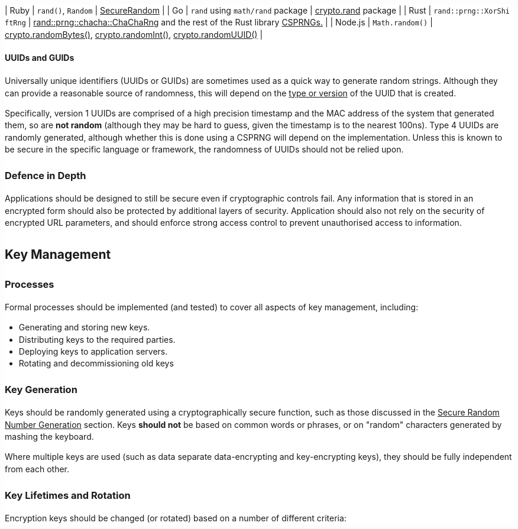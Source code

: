 | Ruby        | `rand()`, `Random`                                                                                                                 | [SecureRandom](https://ruby-doc.org/stdlib-2.5.1/libdoc/securerandom/rdoc/SecureRandom.html)                                                                                                                                                                                                                                                                               |
| Go          | `rand` using `math/rand` package                                                                                                   | [crypto.rand](https://golang.org/pkg/crypto/rand/) package                                                                                                                                                                                                                                                                                                                 |
| Rust        | `rand::prng::XorShiftRng`                                                                                                          | [rand::prng::chacha::ChaChaRng](https://docs.rs/rand/0.5.0/rand/prng/chacha/struct.ChaChaRng.html) and the rest of the Rust library [CSPRNGs.](https://docs.rs/rand/0.5.0/rand/prng/index.html#cryptographically-secure-pseudo-random-number-generators-csprngs)                                                                                                           |
| Node.js     | `Math.random()`                                                                                                                    | [crypto.randomBytes()](https://nodejs.org/api/crypto.html#cryptorandombytessize-callback), [crypto.randomInt()](https://nodejs.org/api/crypto.html#cryptorandomintmin-max-callback), [crypto.randomUUID()](https://nodejs.org/api/crypto.html#cryptorandomuuidoptions)                                                                                                     |

#### UUIDs and GUIDs

Universally unique identifiers (UUIDs or GUIDs) are sometimes used as a quick way to generate random strings. Although they can provide a reasonable source of randomness, this will depend on the [type or version](https://en.wikipedia.org/wiki/Universally_unique_identifier#Versions) of the UUID that is created.

Specifically, version 1 UUIDs are comprised of a high precision timestamp and the MAC address of the system that generated them, so are **not random** (although they may be hard to guess, given the timestamp is to the nearest 100ns). Type 4 UUIDs are randomly generated, although whether this is done using a CSPRNG will depend on the implementation. Unless this is known to be secure in the specific language or framework, the randomness of UUIDs should not be relied upon.

### Defence in Depth

Applications should be designed to still be secure even if cryptographic controls fail. Any information that is stored in an encrypted form should also be protected by additional layers of security. Application should also not rely on the security of encrypted URL parameters, and should enforce strong access control to prevent unauthorised access to information.

## Key Management

### Processes

Formal processes should be implemented (and tested) to cover all aspects of key management, including:

-   Generating and storing new keys.
-   Distributing keys to the required parties.
-   Deploying keys to application servers.
-   Rotating and decommissioning old keys

### Key Generation

Keys should be randomly generated using a cryptographically secure function, such as those discussed in the [Secure Random Number Generation](#secure-random-number-generation) section. Keys **should not** be based on common words or phrases, or on "random" characters generated by mashing the keyboard.

Where multiple keys are used (such as data separate data-encrypting and key-encrypting keys), they should be fully independent from each other.

### Key Lifetimes and Rotation

Encryption keys should be changed (or rotated) based on a number of different criteria:
